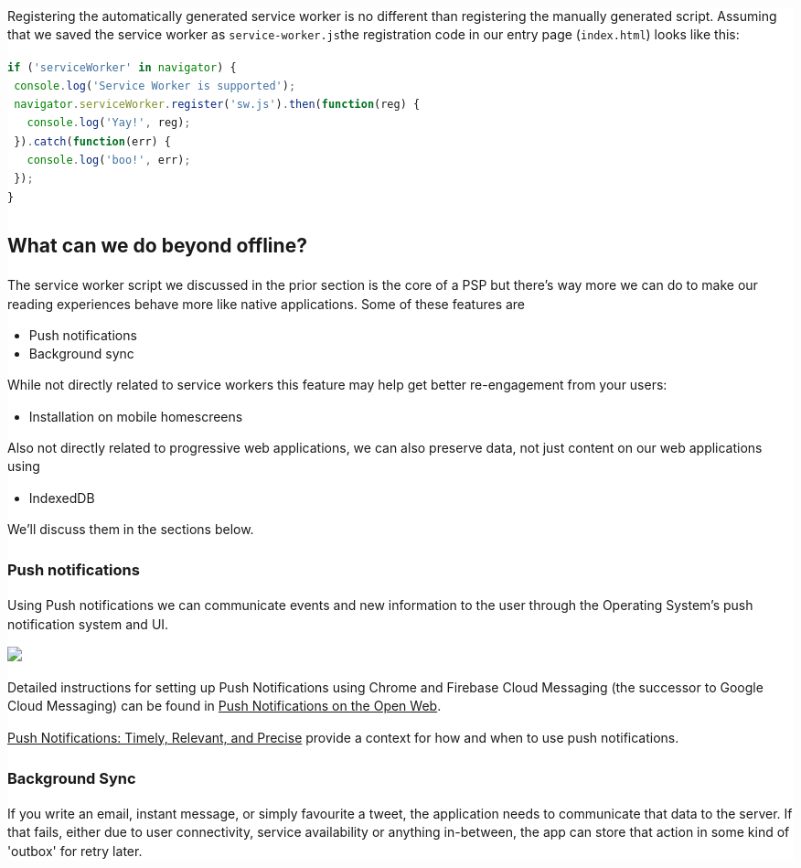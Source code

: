 Registering the automatically generated service worker is no different than registering the manually generated script. Assuming that we saved the service worker as `service-worker.js`the registration code in our entry page (`index.html`) looks like this:

```javascript
if ('serviceWorker' in navigator) {
 console.log('Service Worker is supported');
 navigator.serviceWorker.register('sw.js').then(function(reg) {
   console.log('Yay!', reg);
 }).catch(function(err) {
   console.log('boo!', err);
 });
}
```

## What can we do beyond offline?

The service worker script we discussed in the prior section is the core of a PSP but there’s way more we can do to make our reading experiences behave more like native applications.  Some of these features are 

* Push notifications
* Background sync

While not directly related to service workers this feature may help get better re-engagement from your users:

* Installation on mobile homescreens

Also not directly related to progressive web applications, we can also preserve data, not just content on our web applications using

* IndexedDB

We’ll discuss them in the sections below.

### Push notifications

Using Push notifications we can communicate events and new information to the user through the Operating System’s push notification system and UI. 

![](https://developers.google.com/web/fundamentals/engage-and-retain/push-notifications/images/cc-good.png)

Detailed instructions for setting up Push Notifications using Chrome and Firebase Cloud Messaging (the successor to Google Cloud Messaging) can be found in [Push Notifications on the Open Web](https://developers.google.com/web/updates/2015/03/push-notifications-on-the-open-web?hl=en). 

[Push Notifications: Timely, Relevant, and Precise](https://developers.google.com/web/fundamentals/engage-and-retain/push-notifications/) provide a context for how and when to use push notifications. 

### Background Sync

If you write an email, instant message, or simply favourite a tweet, the application needs to communicate that data to the server. If that fails, either due to user connectivity, service availability or anything in-between, the app can store that action in some kind of 'outbox' for retry later.
